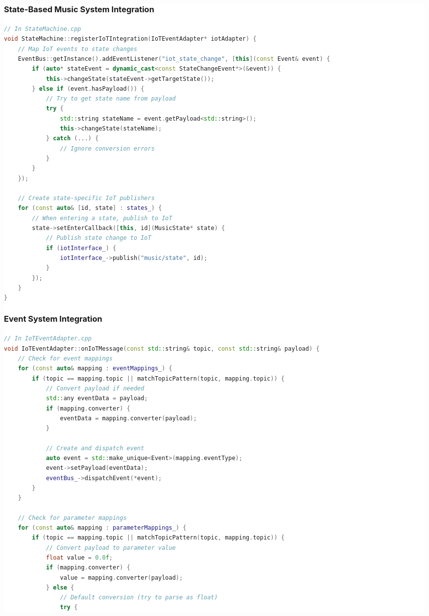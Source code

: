 ### State-Based Music System Integration

```cpp
// In StateMachine.cpp
void StateMachine::registerIoTIntegration(IoTEventAdapter* iotAdapter) {
    // Map IoT events to state changes
    EventBus::getInstance().addEventListener("iot_state_change", [this](const Event& event) {
        if (auto* stateEvent = dynamic_cast<const StateChangeEvent*>(&event)) {
            this->changeState(stateEvent->getTargetState());
        } else if (event.hasPayload()) {
            // Try to get state name from payload
            try {
                std::string stateName = event.getPayload<std::string>();
                this->changeState(stateName);
            } catch (...) {
                // Ignore conversion errors
            }
        }
    });
    
    // Create state-specific IoT publishers
    for (const auto& [id, state] : states_) {
        // When entering a state, publish to IoT
        state->setEnterCallback([this, id](MusicState* state) {
            // Publish state change to IoT
            if (iotInterface_) {
                iotInterface_->publish("music/state", id);
            }
        });
    }
}
```

### Event System Integration

```cpp
// In IoTEventAdapter.cpp
void IoTEventAdapter::onIoTMessage(const std::string& topic, const std::string& payload) {
    // Check for event mappings
    for (const auto& mapping : eventMappings_) {
        if (topic == mapping.topic || matchTopicPattern(topic, mapping.topic)) {
            // Convert payload if needed
            std::any eventData = payload;
            if (mapping.converter) {
                eventData = mapping.converter(payload);
            }
            
            // Create and dispatch event
            auto event = std::make_unique<Event>(mapping.eventType);
            event->setPayload(eventData);
            eventBus_->dispatchEvent(*event);
        }
    }
    
    // Check for parameter mappings
    for (const auto& mapping : parameterMappings_) {
        if (topic == mapping.topic || matchTopicPattern(topic, mapping.topic)) {
            // Convert payload to parameter value
            float value = 0.0f;
            if (mapping.converter) {
                value = mapping.converter(payload);
            } else {
                // Default conversion (try to parse as float)
                try {
```